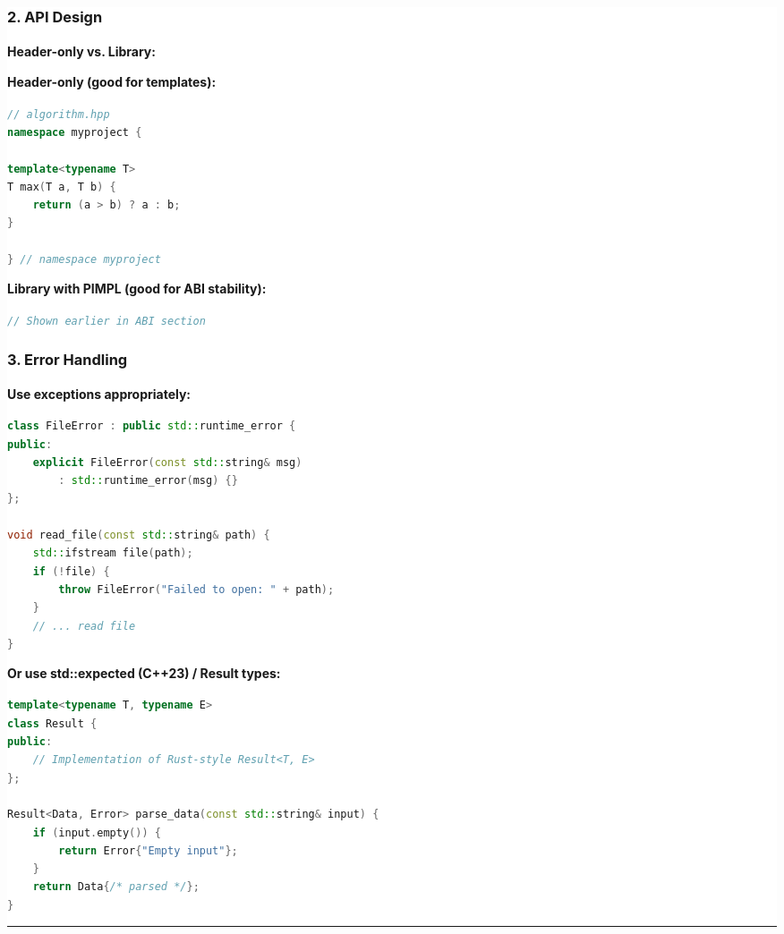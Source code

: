 ### 2. API Design

**Header-only vs. Library:**

**Header-only (good for templates):**
```cpp
// algorithm.hpp
namespace myproject {

template<typename T>
T max(T a, T b) {
    return (a > b) ? a : b;
}

} // namespace myproject
```

**Library with PIMPL (good for ABI stability):**
```cpp
// Shown earlier in ABI section
```

### 3. Error Handling

**Use exceptions appropriately:**
```cpp
class FileError : public std::runtime_error {
public:
    explicit FileError(const std::string& msg)
        : std::runtime_error(msg) {}
};

void read_file(const std::string& path) {
    std::ifstream file(path);
    if (!file) {
        throw FileError("Failed to open: " + path);
    }
    // ... read file
}
```

**Or use std::expected (C++23) / Result types:**
```cpp
template<typename T, typename E>
class Result {
public:
    // Implementation of Rust-style Result<T, E>
};

Result<Data, Error> parse_data(const std::string& input) {
    if (input.empty()) {
        return Error{"Empty input"};
    }
    return Data{/* parsed */};
}
```

---